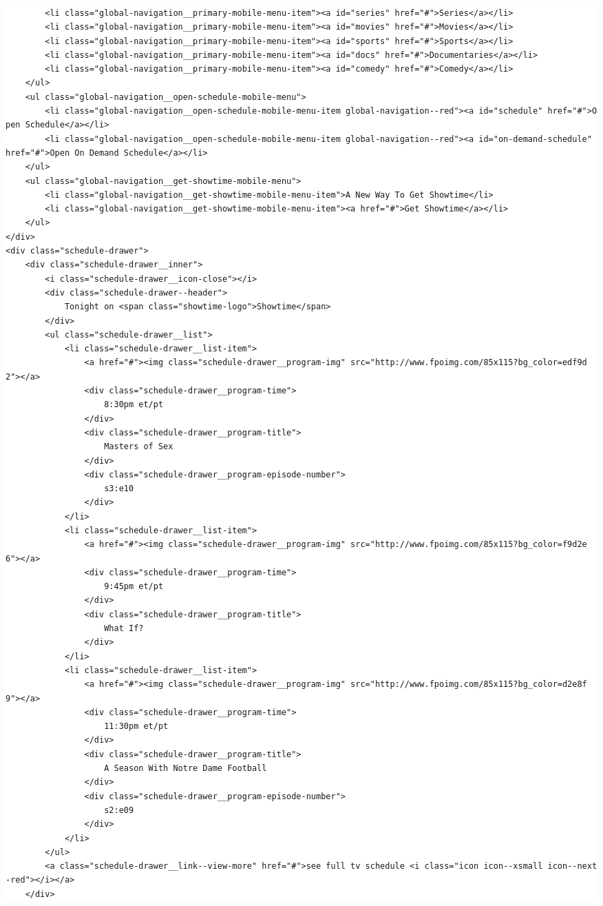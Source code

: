 			<li class="global-navigation__primary-mobile-menu-item"><a id="series" href="#">Series</a></li>
			<li class="global-navigation__primary-mobile-menu-item"><a id="movies" href="#">Movies</a></li>
			<li class="global-navigation__primary-mobile-menu-item"><a id="sports" href="#">Sports</a></li>
			<li class="global-navigation__primary-mobile-menu-item"><a id="docs" href="#">Documentaries</a></li>
			<li class="global-navigation__primary-mobile-menu-item"><a id="comedy" href="#">Comedy</a></li>
		</ul>
		<ul class="global-navigation__open-schedule-mobile-menu">
			<li class="global-navigation__open-schedule-mobile-menu-item global-navigation--red"><a id="schedule" href="#">Open Schedule</a></li>
			<li class="global-navigation__open-schedule-mobile-menu-item global-navigation--red"><a id="on-demand-schedule" href="#">Open On Demand Schedule</a></li>
		</ul>
		<ul class="global-navigation__get-showtime-mobile-menu">
			<li class="global-navigation__get-showtime-mobile-menu-item">A New Way To Get Showtime</li>
			<li class="global-navigation__get-showtime-mobile-menu-item"><a href="#">Get Showtime</a></li>
		</ul>
	</div>
	<div class="schedule-drawer">
		<div class="schedule-drawer__inner">
			<i class="schedule-drawer__icon-close"></i>
			<div class="schedule-drawer--header">
				Tonight on <span class="showtime-logo">Showtime</span>
			</div>
			<ul class="schedule-drawer__list">
				<li class="schedule-drawer__list-item">
					<a href="#"><img class="schedule-drawer__program-img" src="http://www.fpoimg.com/85x115?bg_color=edf9d2"></a>
					<div class="schedule-drawer__program-time">
						8:30pm et/pt
					</div>
					<div class="schedule-drawer__program-title">
						Masters of Sex
					</div>
					<div class="schedule-drawer__program-episode-number">
						s3:e10
					</div>
				</li>
				<li class="schedule-drawer__list-item">
					<a href="#"><img class="schedule-drawer__program-img" src="http://www.fpoimg.com/85x115?bg_color=f9d2e6"></a>
					<div class="schedule-drawer__program-time">
						9:45pm et/pt
					</div>
					<div class="schedule-drawer__program-title">
						What If?
					</div>
				</li>
				<li class="schedule-drawer__list-item">
					<a href="#"><img class="schedule-drawer__program-img" src="http://www.fpoimg.com/85x115?bg_color=d2e8f9"></a>
					<div class="schedule-drawer__program-time">
						11:30pm et/pt
					</div>
					<div class="schedule-drawer__program-title">
						A Season With Notre Dame Football
					</div>
					<div class="schedule-drawer__program-episode-number">
						s2:e09
					</div>
				</li>
			</ul>
			<a class="schedule-drawer__link--view-more" href="#">see full tv schedule <i class="icon icon--xsmall icon--next-red"></i></a>
		</div>